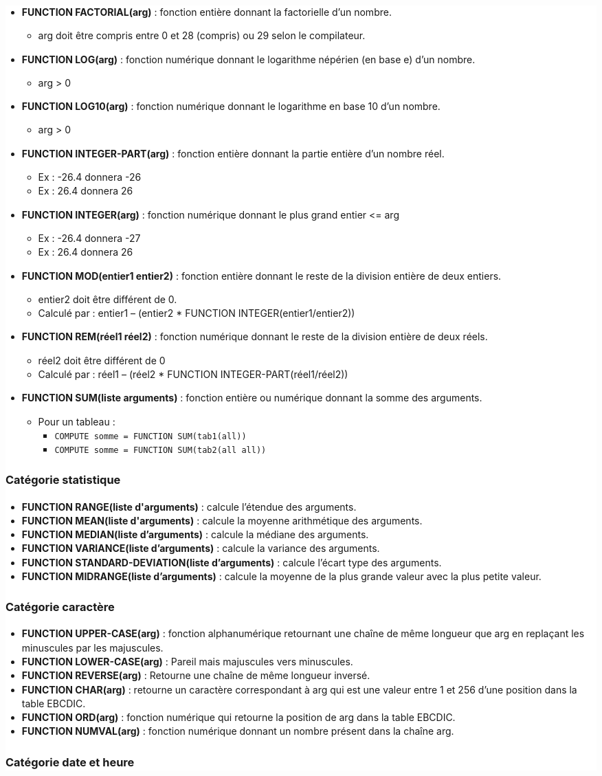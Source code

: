 + **FUNCTION FACTORIAL(arg)** : fonction entière donnant la factorielle d’un nombre.	
	- arg doit être compris entre 0 et 28 (compris) ou 29 selon le compilateur.

+ **FUNCTION LOG(arg)** : fonction numérique donnant le logarithme népérien (en base e) d’un nombre.
	- arg > 0
+ **FUNCTION LOG10(arg)** : fonction numérique donnant le logarithme en base 10 d’un nombre.
	- arg > 0

+ **FUNCTION INTEGER-PART(arg)** : fonction entière donnant la partie entière d’un nombre réel.
	- Ex : -26.4 donnera -26
	- Ex : 26.4 donnera 26
+ **FUNCTION INTEGER(arg)** : fonction numérique donnant le plus grand entier <= arg
	- Ex : -26.4 donnera -27
	- Ex : 26.4 donnera 26

+ **FUNCTION MOD(entier1 entier2)** : fonction entière donnant le reste de la division entière de deux entiers.
	- entier2 doit être différent de 0.
	- Calculé par : entier1 – (entier2 * FUNCTION INTEGER(entier1/entier2))
+ **FUNCTION REM(réel1 réel2)** : fonction numérique donnant le reste de la division entière de deux réels.
	- réel2 doit être différent de 0 
	- Calculé par : réel1 – (réel2 * FUNCTION INTEGER-PART(réel1/réel2))

+ **FUNCTION SUM(liste arguments)** : fonction entière ou numérique donnant la somme des arguments.
	- Pour un tableau : 
		* `COMPUTE somme = FUNCTION SUM(tab1(all))`
		* `COMPUTE somme = FUNCTION SUM(tab2(all all))`

### Catégorie statistique

+ **FUNCTION RANGE(liste d'arguments)** : calcule l’étendue des arguments.
+ **FUNCTION MEAN(liste d'arguments)** : calcule la moyenne arithmétique des arguments.
+ **FUNCTION MEDIAN(liste d’arguments)** : calcule la médiane des arguments.
+ **FUNCTION VARIANCE(liste d’arguments)** : calcule la variance des arguments.
+ **FUNCTION STANDARD-DEVIATION(liste d’arguments)** : calcule l’écart type des arguments.
+ **FUNCTION MIDRANGE(liste d’arguments)** : calcule la moyenne de la plus grande valeur avec la plus petite valeur.

### Catégorie caractère

+ **FUNCTION UPPER-CASE(arg)** : fonction alphanumérique retournant une chaîne de même longueur que arg en replaçant les minuscules par les majuscules.
+ **FUNCTION LOWER-CASE(arg)** : Pareil mais majuscules vers minuscules.
+ **FUNCTION REVERSE(arg)** : Retourne une chaîne de même longueur inversé.
+ **FUNCTION CHAR(arg)** : retourne un caractère correspondant à arg qui est une valeur entre 1 et 256 d’une position dans la table EBCDIC.
+ **FUNCTION ORD(arg)** :  fonction numérique qui retourne la position de arg dans la table EBCDIC.
+ **FUNCTION NUMVAL(arg)** : fonction numérique donnant un nombre présent dans la chaîne arg.


### Catégorie date et heure
